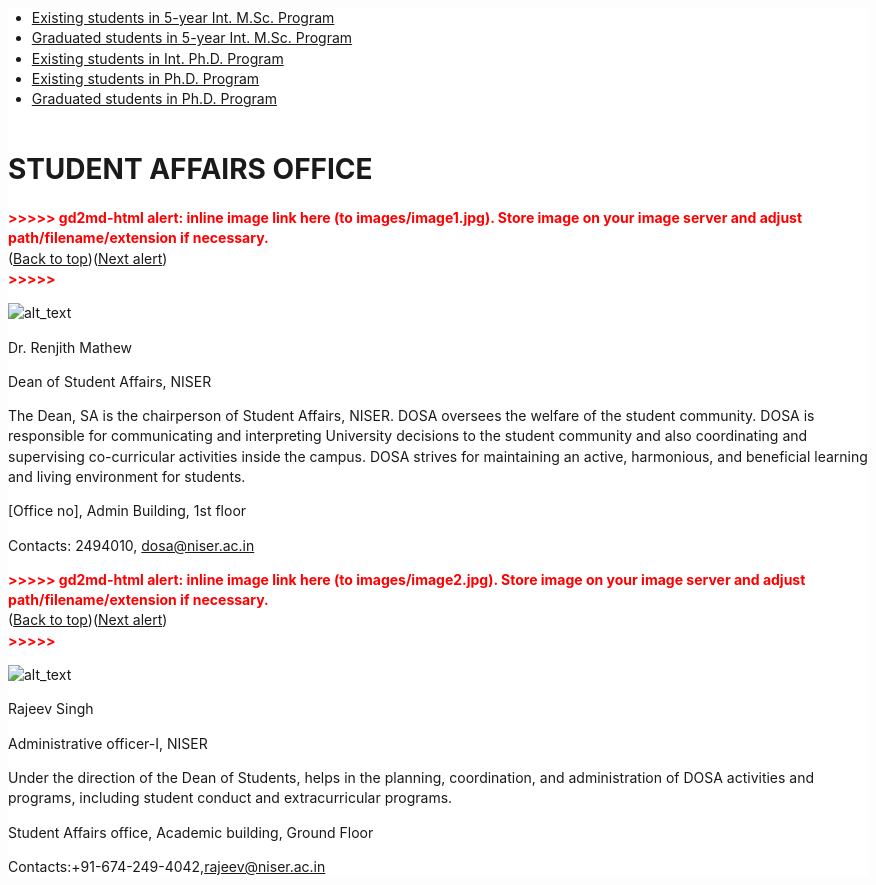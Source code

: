 

* [Existing students in 5-year Int. M.Sc. Program](https://www.niser.ac.in/content/continue-integrated-msc)
* [Graduated students in 5-year Int. M.Sc. Program](https://www.niser.ac.in/content/passout-integrated-msc)
* [Existing students in Int. Ph.D. Program](https://www.niser.ac.in/content/continue-int-msc-phd-students)
* [Existing students in Ph.D. Program](https://www.niser.ac.in/content/students-phd)
* [Graduated students in Ph.D. Program](https://www.niser.ac.in/content/passout-students-phd)


# STUDENT AFFAIRS OFFICE



<p id="gdcalert1" ><span style="color: red; font-weight: bold">>>>>>  gd2md-html alert: inline image link here (to images/image1.jpg). Store image on your image server and adjust path/filename/extension if necessary. </span><br>(<a href="#">Back to top</a>)(<a href="#gdcalert2">Next alert</a>)<br><span style="color: red; font-weight: bold">>>>>> </span></p>


![alt_text](images/image1.jpg "image_tooltip")


Dr. Renjith Mathew

Dean of Student Affairs, NISER

The Dean, SA is the chairperson of Student Affairs, NISER. DOSA        oversees the welfare of the student community. DOSA is responsible for communicating and interpreting University decisions to the student community and also coordinating and supervising co-curricular activities inside the campus. DOSA strives for maintaining an active, harmonious, and beneficial learning and living environment for students.

[Office no], Admin Building, 1st floor

Contacts: 2494010, [dosa@niser.ac.in](mailto:dosa@niser.ac.in)



<p id="gdcalert2" ><span style="color: red; font-weight: bold">>>>>>  gd2md-html alert: inline image link here (to images/image2.jpg). Store image on your image server and adjust path/filename/extension if necessary. </span><br>(<a href="#">Back to top</a>)(<a href="#gdcalert3">Next alert</a>)<br><span style="color: red; font-weight: bold">>>>>> </span></p>


![alt_text](images/image2.jpg "image_tooltip")


Rajeev Singh

Administrative officer-I, NISER

Under the direction of the Dean of Students, helps in the planning, coordination, and administration of DOSA activities and programs, including student conduct and extracurricular programs.

Student Affairs office, Academic building, Ground Floor

Contacts:+91-674-249-4042,[rajeev@niser.ac.in](mailto:rajeev@niser.ac.in)
